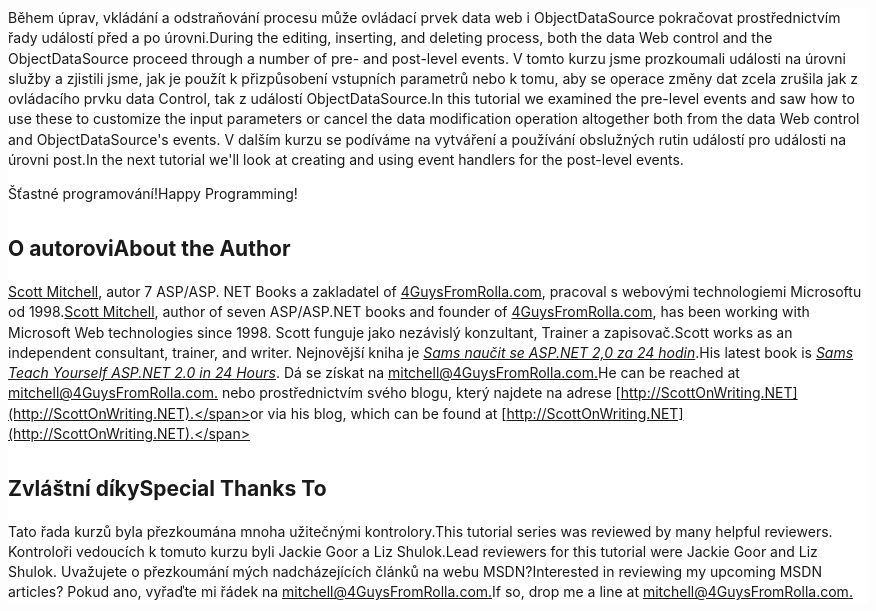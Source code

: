 <span data-ttu-id="2dc5f-308">Během úprav, vkládání a odstraňování procesu může ovládací prvek data web i ObjectDataSource pokračovat prostřednictvím řady událostí před a po úrovni.</span><span class="sxs-lookup"><span data-stu-id="2dc5f-308">During the editing, inserting, and deleting process, both the data Web control and the ObjectDataSource proceed through a number of pre- and post-level events.</span></span> <span data-ttu-id="2dc5f-309">V tomto kurzu jsme prozkoumali události na úrovni služby a zjistili jsme, jak je použít k přizpůsobení vstupních parametrů nebo k tomu, aby se operace změny dat zcela zrušila jak z ovládacího prvku data Control, tak z událostí ObjectDataSource.</span><span class="sxs-lookup"><span data-stu-id="2dc5f-309">In this tutorial we examined the pre-level events and saw how to use these to customize the input parameters or cancel the data modification operation altogether both from the data Web control and ObjectDataSource's events.</span></span> <span data-ttu-id="2dc5f-310">V dalším kurzu se podíváme na vytváření a používání obslužných rutin událostí pro události na úrovni post.</span><span class="sxs-lookup"><span data-stu-id="2dc5f-310">In the next tutorial we'll look at creating and using event handlers for the post-level events.</span></span>

<span data-ttu-id="2dc5f-311">Šťastné programování!</span><span class="sxs-lookup"><span data-stu-id="2dc5f-311">Happy Programming!</span></span>

## <a name="about-the-author"></a><span data-ttu-id="2dc5f-312">O autorovi</span><span class="sxs-lookup"><span data-stu-id="2dc5f-312">About the Author</span></span>

<span data-ttu-id="2dc5f-313">[Scott Mitchell](http://www.4guysfromrolla.com/ScottMitchell.shtml), autor 7 ASP/ASP. NET Books a zakladatel of [4GuysFromRolla.com](http://www.4guysfromrolla.com), pracoval s webovými technologiemi Microsoftu od 1998.</span><span class="sxs-lookup"><span data-stu-id="2dc5f-313">[Scott Mitchell](http://www.4guysfromrolla.com/ScottMitchell.shtml), author of seven ASP/ASP.NET books and founder of [4GuysFromRolla.com](http://www.4guysfromrolla.com), has been working with Microsoft Web technologies since 1998.</span></span> <span data-ttu-id="2dc5f-314">Scott funguje jako nezávislý konzultant, Trainer a zapisovač.</span><span class="sxs-lookup"><span data-stu-id="2dc5f-314">Scott works as an independent consultant, trainer, and writer.</span></span> <span data-ttu-id="2dc5f-315">Nejnovější kniha je [*Sams naučit se ASP.NET 2,0 za 24 hodin*](https://www.amazon.com/exec/obidos/ASIN/0672327384/4guysfromrollaco).</span><span class="sxs-lookup"><span data-stu-id="2dc5f-315">His latest book is [*Sams Teach Yourself ASP.NET 2.0 in 24 Hours*](https://www.amazon.com/exec/obidos/ASIN/0672327384/4guysfromrollaco).</span></span> <span data-ttu-id="2dc5f-316">Dá se získat na [mitchell@4GuysFromRolla.com.](mailto:mitchell@4GuysFromRolla.com)</span><span class="sxs-lookup"><span data-stu-id="2dc5f-316">He can be reached at [mitchell@4GuysFromRolla.com.](mailto:mitchell@4GuysFromRolla.com)</span></span> <span data-ttu-id="2dc5f-317">nebo prostřednictvím svého blogu, který najdete na adrese [http://ScottOnWriting.NET](http://ScottOnWriting.NET).</span><span class="sxs-lookup"><span data-stu-id="2dc5f-317">or via his blog, which can be found at [http://ScottOnWriting.NET](http://ScottOnWriting.NET).</span></span>

## <a name="special-thanks-to"></a><span data-ttu-id="2dc5f-318">Zvláštní díky</span><span class="sxs-lookup"><span data-stu-id="2dc5f-318">Special Thanks To</span></span>

<span data-ttu-id="2dc5f-319">Tato řada kurzů byla přezkoumána mnoha užitečnými kontrolory.</span><span class="sxs-lookup"><span data-stu-id="2dc5f-319">This tutorial series was reviewed by many helpful reviewers.</span></span> <span data-ttu-id="2dc5f-320">Kontroloři vedoucích k tomuto kurzu byli Jackie Goor a Liz Shulok.</span><span class="sxs-lookup"><span data-stu-id="2dc5f-320">Lead reviewers for this tutorial were Jackie Goor and Liz Shulok.</span></span> <span data-ttu-id="2dc5f-321">Uvažujete o přezkoumání mých nadcházejících článků na webu MSDN?</span><span class="sxs-lookup"><span data-stu-id="2dc5f-321">Interested in reviewing my upcoming MSDN articles?</span></span> <span data-ttu-id="2dc5f-322">Pokud ano, vyřaďte mi řádek na [mitchell@4GuysFromRolla.com.](mailto:mitchell@4GuysFromRolla.com)</span><span class="sxs-lookup"><span data-stu-id="2dc5f-322">If so, drop me a line at [mitchell@4GuysFromRolla.com.](mailto:mitchell@4GuysFromRolla.com)</span></span>
